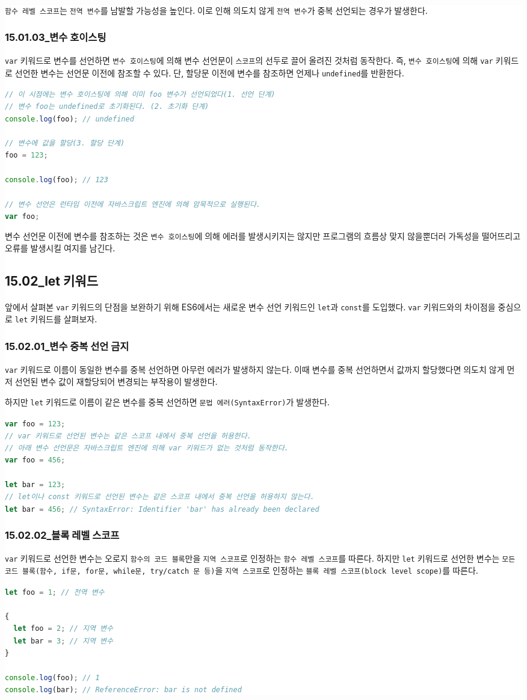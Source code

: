 `함수 레벨 스코프`는 `전역 변수`를 남발할 가능성을 높인다. 이로 인해 의도치 않게 `전역 변수`가 중복 선언되는 경우가 발생한다.

### 15.01.03_변수 호이스팅
`var` 키워드로 변수를 선언하면 `변수 호이스팅`에 의해 변수 선언문이 `스코프`의 선두로 끌어 올려진 것처럼 동작한다. 즉, `변수 호이스팅`에 의해 `var` 키워드로 선언한 변수는 선언문 이전에 참조할 수 있다. 단, 할당문 이전에 변수를 참조하면 언제나 `undefined`를 반환한다.

```javascript
// 이 시점에는 변수 호이스팅에 의해 이미 foo 변수가 선언되었다(1. 선언 단계)
// 변수 foo는 undefined로 초기화된다. (2. 초기화 단계)
console.log(foo); // undefined

// 변수에 값을 할당(3. 할당 단계)
foo = 123;

console.log(foo); // 123

// 변수 선언은 런타임 이전에 자바스크립트 엔진에 의해 암묵적으로 실행된다.
var foo;
```

변수 선언문 이전에 변수를 참조하는 것은 `변수 호이스팅`에 의해 에러를 발생시키지는 않지만 프로그램의 흐름상 맞지 않을뿐더러 가독성을 떨어뜨리고 오류를 발생시킬 여지를 남긴다.

## 15.02_let 키워드
앞에서 살펴본 `var` 키워드의 단점을 보완하기 위해 ES6에서는 새로운 변수 선언 키워드인 `let`과 `const`를 도입했다. `var` 키워드와의 차이점을 중심으로 `let` 키워드를 살펴보자.

### 15.02.01_변수 중복 선언 금지
`var` 키워드로 이름이 동일한 변수를 중복 선언하면 아무런 에러가 발생하지 않는다. 이때 변수를 중복 선언하면서 값까지 할당했다면 의도치 않게 먼저 선언된 변수 값이 재할당되어 변경되는 부작용이 발생한다.

하지만 `let` 키워드로 이름이 같은 변수를 중복 선언하면 `문법 에러(SyntaxError)`가 발생한다.

```javascript
var foo = 123;
// var 키워드로 선언된 변수는 같은 스코프 내에서 중복 선언을 허용한다.
// 아래 변수 선언문은 자바스크립트 엔진에 의해 var 키워드가 없는 것처럼 동작한다.
var foo = 456;

let bar = 123;
// let이나 const 키워드로 선언된 변수는 같은 스코프 내에서 중복 선언을 허용하지 않는다.
let bar = 456; // SyntaxError: Identifier 'bar' has already been declared
```

### 15.02.02_블록 레벨 스코프
`var` 키워드로 선언한 변수는 오로지 `함수의 코드 블록`만을 `지역 스코프`로 인정하는 `함수 레벨 스코프`를 따른다. 하지만 `let` 키워드로 선언한 변수는 `모든 코드 블록(함수, if문, for문, while문, try/catch 문 등)`을 `지역 스코프`로 인정하는 `블록 레벨 스코프(block level scope)`를 따른다.

```javascript
let foo = 1; // 전역 변수

{
  let foo = 2; // 지역 변수
  let bar = 3; // 지역 변수
}

console.log(foo); // 1
console.log(bar); // ReferenceError: bar is not defined
```
